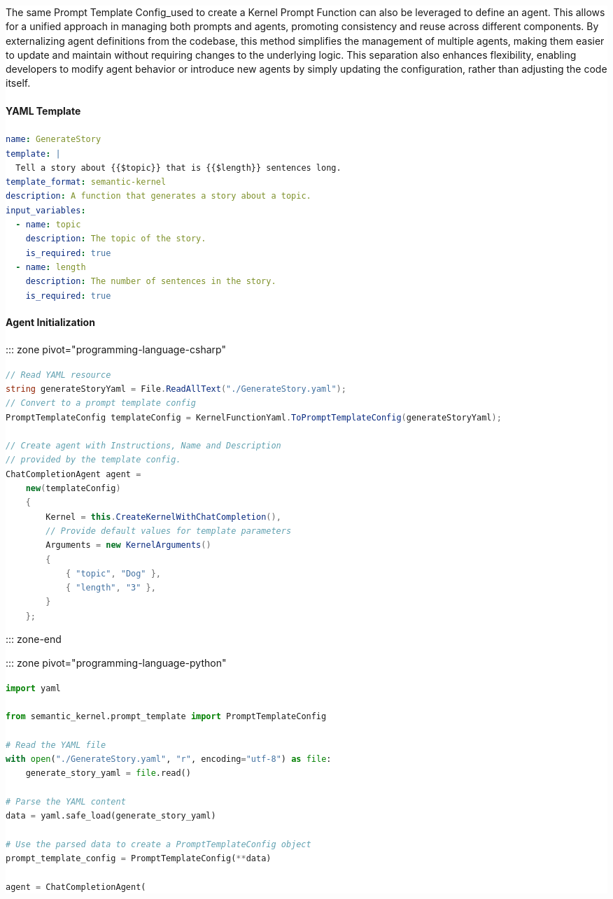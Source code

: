 The same Prompt Template Config_used to create a Kernel Prompt Function can also be leveraged to define an agent. This allows for a unified approach in managing both prompts and agents, promoting consistency and reuse across different components. By externalizing agent definitions from the codebase, this method simplifies the management of multiple agents, making them easier to update and maintain without requiring changes to the underlying logic. This separation also enhances flexibility, enabling developers to modify agent behavior or introduce new agents by simply updating the configuration, rather than adjusting the code itself.

#### YAML Template

```yaml
name: GenerateStory
template: |
  Tell a story about {{$topic}} that is {{$length}} sentences long.
template_format: semantic-kernel
description: A function that generates a story about a topic.
input_variables:
  - name: topic
    description: The topic of the story.
    is_required: true
  - name: length
    description: The number of sentences in the story.
    is_required: true
```

#### Agent Initialization
::: zone pivot="programming-language-csharp"
```csharp
// Read YAML resource
string generateStoryYaml = File.ReadAllText("./GenerateStory.yaml");
// Convert to a prompt template config
PromptTemplateConfig templateConfig = KernelFunctionYaml.ToPromptTemplateConfig(generateStoryYaml);

// Create agent with Instructions, Name and Description 
// provided by the template config.
ChatCompletionAgent agent =
    new(templateConfig)
    {
        Kernel = this.CreateKernelWithChatCompletion(),
        // Provide default values for template parameters
        Arguments = new KernelArguments()
        {
            { "topic", "Dog" },
            { "length", "3" },
        }
    };
```
::: zone-end

::: zone pivot="programming-language-python"
```python
import yaml

from semantic_kernel.prompt_template import PromptTemplateConfig

# Read the YAML file
with open("./GenerateStory.yaml", "r", encoding="utf-8") as file:
    generate_story_yaml = file.read()

# Parse the YAML content
data = yaml.safe_load(generate_story_yaml)

# Use the parsed data to create a PromptTemplateConfig object
prompt_template_config = PromptTemplateConfig(**data)

agent = ChatCompletionAgent(
```